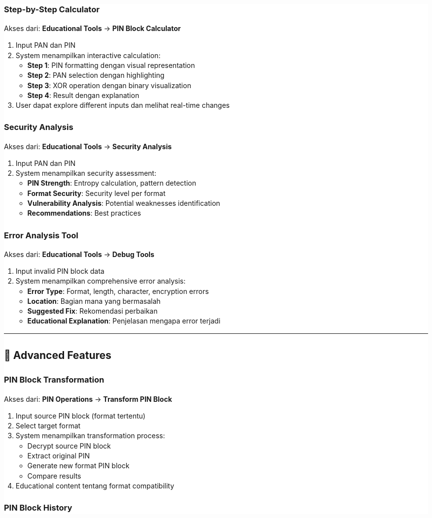 ### Step-by-Step Calculator

Akses dari: **Educational Tools** → **PIN Block Calculator**

1. Input PAN dan PIN
2. System menampilkan interactive calculation:
   - **Step 1**: PIN formatting dengan visual representation
   - **Step 2**: PAN selection dengan highlighting
   - **Step 3**: XOR operation dengan binary visualization
   - **Step 4**: Result dengan explanation
3. User dapat explore different inputs dan melihat real-time changes

### Security Analysis

Akses dari: **Educational Tools** → **Security Analysis**

1. Input PAN dan PIN
2. System menampilkan security assessment:
   - **PIN Strength**: Entropy calculation, pattern detection
   - **Format Security**: Security level per format
   - **Vulnerability Analysis**: Potential weaknesses identification
   - **Recommendations**: Best practices

### Error Analysis Tool

Akses dari: **Educational Tools** → **Debug Tools**

1. Input invalid PIN block data
2. System menampilkan comprehensive error analysis:
   - **Error Type**: Format, length, character, encryption errors
   - **Location**: Bagian mana yang bermasalah
   - **Suggested Fix**: Rekomendasi perbaikan
   - **Educational Explanation**: Penjelasan mengapa error terjadi

---

## 🔄 Advanced Features

### PIN Block Transformation

Akses dari: **PIN Operations** → **Transform PIN Block**

1. Input source PIN block (format tertentu)
2. Select target format
3. System menampilkan transformation process:
   - Decrypt source PIN block
   - Extract original PIN
   - Generate new format PIN block
   - Compare results
4. Educational content tentang format compatibility

### PIN Block History
